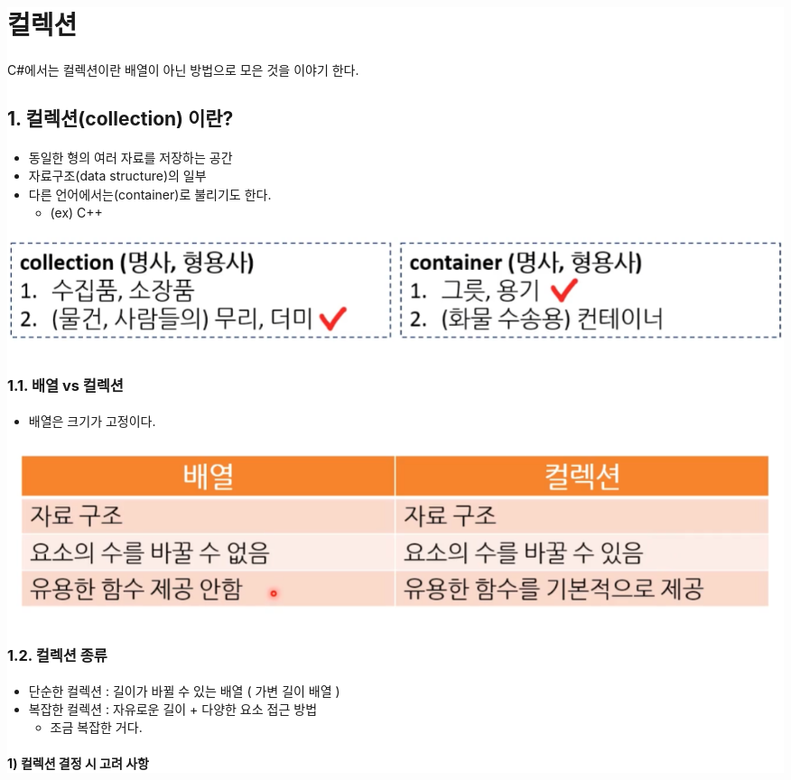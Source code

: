 # 컬렉션

C#에서는 컬렉션이란 배열이 아닌 방법으로 모은 것을 이야기 한다.



## 1. 컬렉션(collection) 이란?

* 동일한 형의 여러 자료를 저장하는 공간
* 자료구조(data structure)의 일부
* 다른 언어에서는(container)로 불리기도 한다. 
  * (ex) C++

![image-20230810164223274](./assets/image-20230810164223274.png)





### 1.1. 배열 vs 컬렉션

* 배열은 크기가 고정이다. 

![image-20230706221922382](./assets/image-20230706221922382-1693035955366-1.png)





### 1.2. 컬렉션 종류

* 단순한 컬렉션 : 길이가 바뀔 수 있는 배열 ( 가변 길이 배열 )
* 복잡한 컬렉션 : 자유로운 길이 + 다양한 요소 접근 방법
  * 조금 복잡한 거다.

 


#### 1) 컬렉션 결정 시 고려 사항
